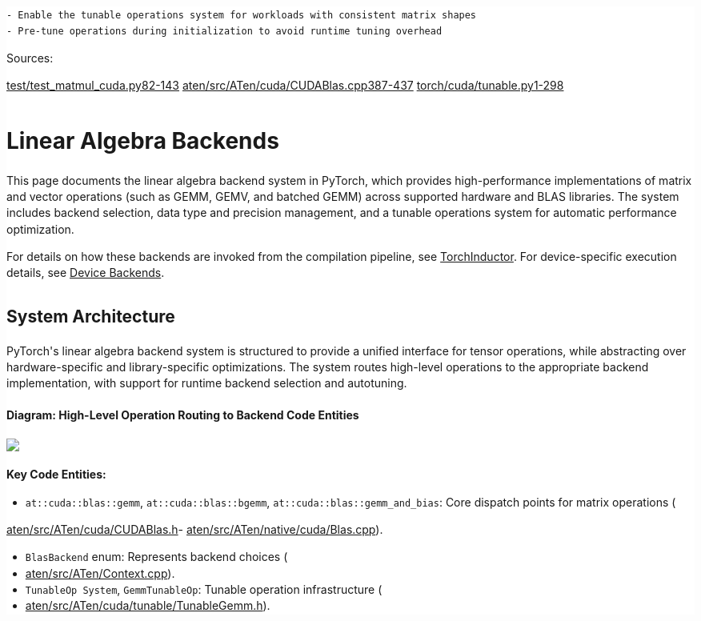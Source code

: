     - Enable the tunable operations system for workloads with consistent matrix shapes
    - Pre-tune operations during initialization to avoid runtime tuning overhead

Sources:[](https://github.com/pytorch/pytorch/blob/3f1636eb/test/test_matmul_cuda.py#L82-L143)

[test/test_matmul_cuda.py82-143](https://github.com/pytorch/pytorch/blob/3f1636eb/test/test_matmul_cuda.py#L82-L143) [](https://github.com/pytorch/pytorch/blob/3f1636eb/aten/src/ATen/cuda/CUDABlas.cpp#L387-L437) [aten/src/ATen/cuda/CUDABlas.cpp387-437](https://github.com/pytorch/pytorch/blob/3f1636eb/aten/src/ATen/cuda/CUDABlas.cpp#L387-L437) [](https://github.com/pytorch/pytorch/blob/3f1636eb/torch/cuda/tunable.py#L1-L298) [torch/cuda/tunable.py1-298](https://github.com/pytorch/pytorch/blob/3f1636eb/torch/cuda/tunable.py#L1-L298)

# Linear Algebra Backends

This page documents the linear algebra backend system in PyTorch, which provides high-performance implementations of matrix and vector operations (such as GEMM, GEMV, and batched GEMM) across supported hardware and BLAS libraries. The system includes backend selection, data type and precision management, and a tunable operations system for automatic performance optimization.

For details on how these backends are invoked from the compilation pipeline, see [TorchInductor](https://deepwiki.com/pytorch/pytorch/2.2-torchinductor). For device-specific execution details, see [Device Backends](https://deepwiki.com/pytorch/pytorch/3-device-backends).

## System Architecture

PyTorch's linear algebra backend system is structured to provide a unified interface for tensor operations, while abstracting over hardware-specific and library-specific optimizations. The system routes high-level operations to the appropriate backend implementation, with support for runtime backend selection and autotuning.

#### Diagram: High-Level Operation Routing to Backend Code Entities

![](High-Level%20Operation%20Routing%20to%20Backend%20Code%20Entities.png)

**Key Code Entities:**

- `at::cuda::blas::gemm`, `at::cuda::blas::bgemm`, `at::cuda::blas::gemm_and_bias`: Core dispatch points for matrix operations ([](https://github.com/pytorch/pytorch/blob/3f1636eb/aten/src/ATen/cuda/CUDABlas.h)

[aten/src/ATen/cuda/CUDABlas.h](https://github.com/pytorch/pytorch/blob/3f1636eb/aten/src/ATen/cuda/CUDABlas.h)[](https://github.com/pytorch/pytorch/blob/3f1636eb/aten/src/ATen/native/cuda/Blas.cpp)- [aten/src/ATen/native/cuda/Blas.cpp](https://github.com/pytorch/pytorch/blob/3f1636eb/aten/src/ATen/native/cuda/Blas.cpp)).

- `BlasBackend` enum: Represents backend choices ([](https://github.com/pytorch/pytorch/blob/3f1636eb/aten/src/ATen/Context.cpp)
- [aten/src/ATen/Context.cpp](https://github.com/pytorch/pytorch/blob/3f1636eb/aten/src/ATen/Context.cpp)).
- `TunableOp System`, `GemmTunableOp`: Tunable operation infrastructure ([](https://github.com/pytorch/pytorch/blob/3f1636eb/aten/src/ATen/cuda/tunable/TunableGemm.h)
- [aten/src/ATen/cuda/tunable/TunableGemm.h](https://github.com/pytorch/pytorch/blob/3f1636eb/aten/src/ATen/cuda/tunable/TunableGemm.h)).

